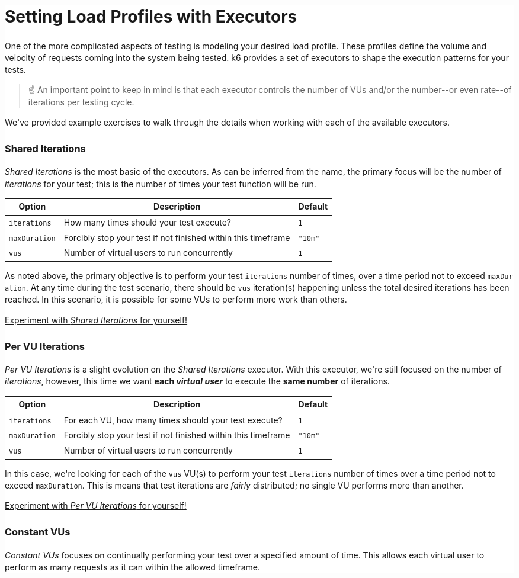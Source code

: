# Setting Load Profiles with Executors

One of the more complicated aspects of testing is modeling your desired load profile. These profiles define the volume and velocity of requests coming into the system being tested. k6 provides a set of [executors](https://k6.io/docs/using-k6/scenarios/executors/) to shape the execution patterns for your tests.

> :point_up: An important point to keep in mind is that each executor controls the number of VUs and/or the number--or even rate--of iterations per testing cycle.

We've provided example exercises to walk through the details when working with each of the available executors. 

### Shared Iterations
_Shared Iterations_ is the most basic of the executors. As can be inferred from the name, the primary focus will be the number of _iterations_ for your test; this is the number of times your test function will be run.

| Option        | Description                                                   | Default |
|---------------|---------------------------------------------------------------|---------|
| `iterations`  | How many times should your test execute?                      | `1`     |
| `maxDuration` | Forcibly stop your test if not finished within this timeframe | `"10m"` |
| `vus`         | Number of virtual users to run concurrently                   | `1`     |

As noted above, the primary objective is to perform your test `iterations` number of times, over a time period not to exceed `maxDuration`. At any time during the test scenario, there should be `vus` iteration(s) happening unless the total desired iterations has been reached. In this scenario, it is possible for some VUs to perform more work than others.

[Experiment with _Shared Iterations_ for yourself!](Shared-Iterations-Exercises.md)

### Per VU Iterations
_Per VU Iterations_ is a slight evolution on the _Shared Iterations_ executor. With this executor, we're still focused on the number of _iterations_, however, this time we want **each _virtual user_** to execute the **same number** of iterations.

| Option        | Description                                                   | Default |
|---------------|---------------------------------------------------------------|---------|
| `iterations`  | For each VU, how many times should your test execute?         | `1`     |
| `maxDuration` | Forcibly stop your test if not finished within this timeframe | `"10m"` |
| `vus`         | Number of virtual users to run concurrently                   | `1`     |

In this case, we're looking for each of the `vus` VU(s) to perform your test `iterations` number of times over a time period not to exceed `maxDuration`. This is means that test iterations are _fairly_ distributed; no single VU performs more than another.

[Experiment with _Per VU Iterations_ for yourself!](Per-VU-Iterations-Exercises.md)

### Constant VUs
_Constant VUs_ focuses on continually performing your test over a specified amount of time. This allows each virtual user to perform as many requests as it can within the allowed timeframe.
